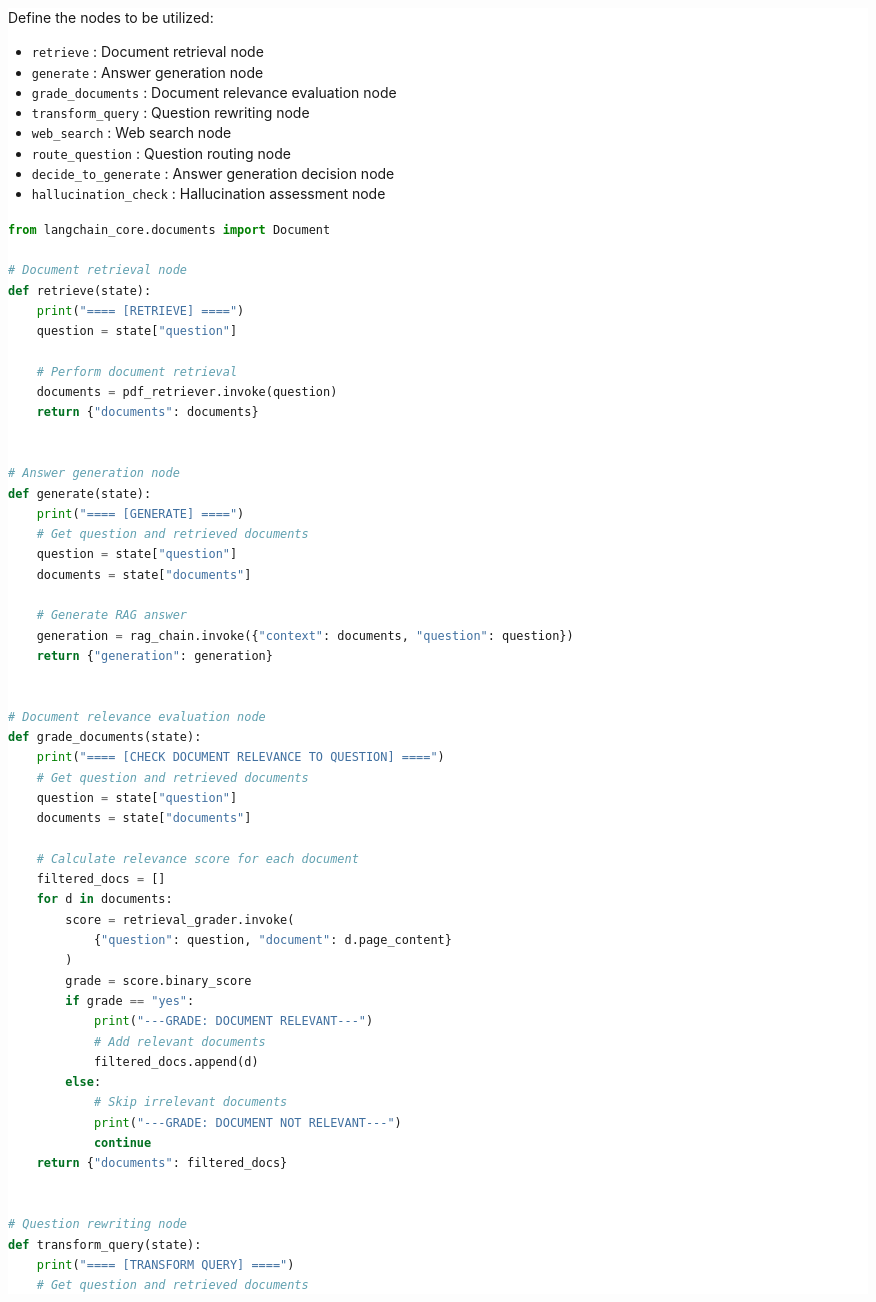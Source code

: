 Define the nodes to be utilized:

- ```retrieve``` : Document retrieval node
- ```generate``` : Answer generation node
- ```grade_documents``` : Document relevance evaluation node
- ```transform_query``` : Question rewriting node
- ```web_search``` : Web search node
- ```route_question``` : Question routing node
- ```decide_to_generate``` : Answer generation decision node
- ```hallucination_check``` : Hallucination assessment node

```python
from langchain_core.documents import Document

# Document retrieval node
def retrieve(state):
    print("==== [RETRIEVE] ====")
    question = state["question"]

    # Perform document retrieval
    documents = pdf_retriever.invoke(question)
    return {"documents": documents}


# Answer generation node
def generate(state):
    print("==== [GENERATE] ====")
    # Get question and retrieved documents
    question = state["question"]
    documents = state["documents"]

    # Generate RAG answer
    generation = rag_chain.invoke({"context": documents, "question": question})
    return {"generation": generation}


# Document relevance evaluation node
def grade_documents(state):
    print("==== [CHECK DOCUMENT RELEVANCE TO QUESTION] ====")
    # Get question and retrieved documents
    question = state["question"]
    documents = state["documents"]

    # Calculate relevance score for each document
    filtered_docs = []
    for d in documents:
        score = retrieval_grader.invoke(
            {"question": question, "document": d.page_content}
        )
        grade = score.binary_score
        if grade == "yes":
            print("---GRADE: DOCUMENT RELEVANT---")
            # Add relevant documents
            filtered_docs.append(d)
        else:
            # Skip irrelevant documents
            print("---GRADE: DOCUMENT NOT RELEVANT---")
            continue
    return {"documents": filtered_docs}


# Question rewriting node
def transform_query(state):
    print("==== [TRANSFORM QUERY] ====")
    # Get question and retrieved documents
```